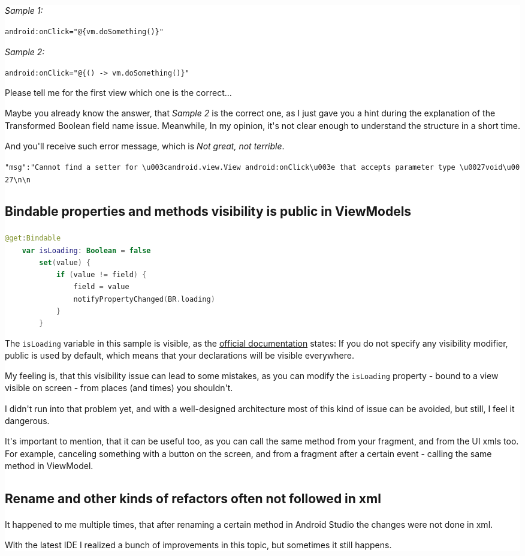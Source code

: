 *Sample 1:*
```xml
android:onClick="@{vm.doSomething()}"
```

*Sample 2:*
```xml
android:onClick="@{() -> vm.doSomething()}"
```

Please tell me for the first view which one is the correct...

Maybe you already know the answer, that *Sample 2* is the correct one, as I just gave you a hint during the explanation of the Transformed Boolean field name issue. Meanwhile, In my opinion, it's not clear enough to understand the structure in a short time.

And you'll receive such error message, which is *Not great, not terrible*.

`"msg":"Cannot find a setter for \u003candroid.view.View android:onClick\u003e that accepts parameter type \u0027void\u0027\n\n`

## Bindable properties and methods visibility is public in ViewModels

```kotlin
@get:Bindable
    var isLoading: Boolean = false
        set(value) {
            if (value != field) {
                field = value
                notifyPropertyChanged(BR.loading)
            }
        }
```

The `isLoading` variable in this sample is visible, as the [official documentation](https://kotlinlang.org/docs/reference/visibility-modifiers.html) states: If you do not specify any visibility modifier, public is used by default, which means that your declarations will be visible everywhere.

My feeling is, that this visibility issue can lead to some mistakes, as you can modify the `isLoading` property - bound to a view visible on screen - from places (and times) you shouldn't.

I didn't run into that problem yet, and with a well-designed architecture most of this kind of issue can be avoided, but still, I feel it dangerous.

It's important to mention, that it can be useful too, as you can call the same method from your fragment, and from the UI xmls too. For example, canceling something with a button on the screen, and from a fragment after a certain event - calling the same method in ViewModel.

## Rename and other kinds of refactors often not followed in xml

It happened to me multiple times, that after renaming a certain method in Android Studio the changes were not done in xml.

With the latest IDE I realized a bunch of improvements in this topic, but sometimes it still happens.
